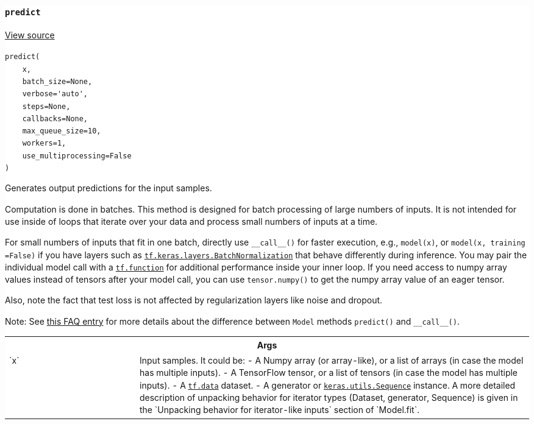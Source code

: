 </table>



<h3 id="predict"><code>predict</code></h3>

<a target="_blank" class="external" href="https://github.com/keras-team/keras/tree/v2.9.0/keras/engine/training.py#L1869-L2064">View source</a>

<pre class="devsite-click-to-copy prettyprint lang-py tfo-signature-link">
<code>predict(
    x,
    batch_size=None,
    verbose=&#x27;auto&#x27;,
    steps=None,
    callbacks=None,
    max_queue_size=10,
    workers=1,
    use_multiprocessing=False
)
</code></pre>

Generates output predictions for the input samples.

Computation is done in batches. This method is designed for batch processing
of large numbers of inputs. It is not intended for use inside of loops
that iterate over your data and process small numbers of inputs at a time.

For small numbers of inputs that fit in one batch,
directly use `__call__()` for faster execution, e.g.,
`model(x)`, or `model(x, training=False)` if you have layers such as
<a href="../../../tf/keras/layers/BatchNormalization.md"><code>tf.keras.layers.BatchNormalization</code></a> that behave differently during
inference. You may pair the individual model call with a <a href="../../../tf/function.md"><code>tf.function</code></a>
for additional performance inside your inner loop.
If you need access to numpy array values instead of tensors after your
model call, you can use `tensor.numpy()` to get the numpy array value of
an eager tensor.

Also, note the fact that test loss is not affected by
regularization layers like noise and dropout.

Note: See [this FAQ entry](
https://keras.io/getting_started/faq/#whats-the-difference-between-model-methods-predict-and-call)
for more details about the difference between `Model` methods `predict()`
and `__call__()`.


 <table class="responsive fixed orange">
<colgroup><col width="214px"><col></colgroup>
<tr><th colspan="2">Args</th></tr>

<tr>
<td>
`x`
</td>
<td>
Input samples. It could be:
- A Numpy array (or array-like), or a list of arrays
  (in case the model has multiple inputs).
- A TensorFlow tensor, or a list of tensors
  (in case the model has multiple inputs).
- A <a href="../../../tf/data.md"><code>tf.data</code></a> dataset.
- A generator or <a href="../../../tf/keras/utils/Sequence.md"><code>keras.utils.Sequence</code></a> instance.
A more detailed description of unpacking behavior for iterator types
(Dataset, generator, Sequence) is given in the `Unpacking behavior
for iterator-like inputs` section of `Model.fit`.